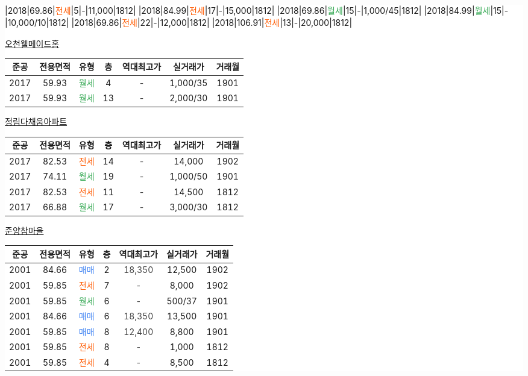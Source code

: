 |2018|69.86|<span style="color:#ff5a00">전세</span>|5|<span style="color:#444444">-</span>|11,000|1812|
|2018|84.99|<span style="color:#ff5a00">전세</span>|17|<span style="color:#444444">-</span>|15,000|1812|
|2018|69.86|<span style="color:#34a853">월세</span>|15|<span style="color:#444444">-</span>|1,000/45|1812|
|2018|84.99|<span style="color:#34a853">월세</span>|15|<span style="color:#444444">-</span>|10,000/10|1812|
|2018|69.86|<span style="color:#ff5a00">전세</span>|22|<span style="color:#444444">-</span>|12,000|1812|
|2018|106.91|<span style="color:#ff5a00">전세</span>|13|<span style="color:#444444">-</span>|20,000|1812|


<script async src="//pagead2.googlesyndication.com/pagead/js/adsbygoogle.js"></script>

<ins class="adsbygoogle"
     style="display:block"
     data-ad-client="ca-pub-2446590836940007"
     data-ad-slot="1659523306"
     data-ad-format="auto"
     data-full-width-responsive="true"></ins>
<script>
(adsbygoogle = window.adsbygoogle || []).push({});
</script>


[오천웰메이드홈](https://search.naver.com/search.naver?query=%EA%B2%BD%EC%83%81%EB%B6%81%EB%8F%84+%ED%8F%AC%ED%95%AD%EC%8B%9C+%EB%82%A8%EA%B5%AC+%EC%98%A4%EC%B2%9C%EC%9D%8D+%EB%AC%B8%EB%8D%95%EB%A6%AC+%EC%98%A4%EC%B2%9C%EC%9B%B0%EB%A9%94%EC%9D%B4%EB%93%9C%ED%99%88)

|준공|전용면적|유형|층|역대최고가|실거래가|거래월|
|:---:|:---:|:---:|:---:|:---:|:---:|:---:|
|2017|59.93|<span style="color:#34a853">월세</span>|4|<span style="color:#444444">-</span>|1,000/35|1901|
|2017|59.93|<span style="color:#34a853">월세</span>|13|<span style="color:#444444">-</span>|2,000/30|1901|

[정림다채움아파트](https://search.naver.com/search.naver?query=%EA%B2%BD%EC%83%81%EB%B6%81%EB%8F%84+%ED%8F%AC%ED%95%AD%EC%8B%9C+%EB%82%A8%EA%B5%AC+%EC%98%A4%EC%B2%9C%EC%9D%8D+%EB%AC%B8%EB%8D%95%EB%A6%AC+%EC%A0%95%EB%A6%BC%EB%8B%A4%EC%B1%84%EC%9B%80%EC%95%84%ED%8C%8C%ED%8A%B8)

|준공|전용면적|유형|층|역대최고가|실거래가|거래월|
|:---:|:---:|:---:|:---:|:---:|:---:|:---:|
|2017|82.53|<span style="color:#ff5a00">전세</span>|14|<span style="color:#444444">-</span>|14,000|1902|
|2017|74.11|<span style="color:#34a853">월세</span>|19|<span style="color:#444444">-</span>|1,000/50|1901|
|2017|82.53|<span style="color:#ff5a00">전세</span>|11|<span style="color:#444444">-</span>|14,500|1812|
|2017|66.88|<span style="color:#34a853">월세</span>|17|<span style="color:#444444">-</span>|3,000/30|1812|

[준양참마을](https://search.naver.com/search.naver?query=%EA%B2%BD%EC%83%81%EB%B6%81%EB%8F%84+%ED%8F%AC%ED%95%AD%EC%8B%9C+%EB%82%A8%EA%B5%AC+%EC%98%A4%EC%B2%9C%EC%9D%8D+%EB%AC%B8%EB%8D%95%EB%A6%AC+%EC%A4%80%EC%96%91%EC%B0%B8%EB%A7%88%EC%9D%84)

|준공|전용면적|유형|층|역대최고가|실거래가|거래월|
|:---:|:---:|:---:|:---:|:---:|:---:|:---:|
|2001|84.66|<span style="color:#4285f3">매매</span>|2|<span style="color:#444444">18,350</span>|12,500|1902|
|2001|59.85|<span style="color:#ff5a00">전세</span>|7|<span style="color:#444444">-</span>|8,000|1902|
|2001|59.85|<span style="color:#34a853">월세</span>|6|<span style="color:#444444">-</span>|500/37|1901|
|2001|84.66|<span style="color:#4285f3">매매</span>|6|<span style="color:#444444">18,350</span>|13,500|1901|
|2001|59.85|<span style="color:#4285f3">매매</span>|8|<span style="color:#444444">12,400</span>|8,800|1901|
|2001|59.85|<span style="color:#ff5a00">전세</span>|8|<span style="color:#444444">-</span>|1,000|1812|
|2001|59.85|<span style="color:#ff5a00">전세</span>|4|<span style="color:#444444">-</span>|8,500|1812|